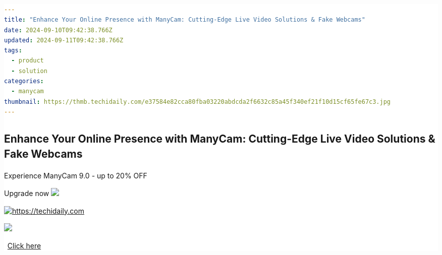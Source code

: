 ```yaml
---
title: "Enhance Your Online Presence with ManyCam: Cutting-Edge Live Video Solutions & Fake Webcams"
date: 2024-09-10T09:42:38.766Z
updated: 2024-09-11T09:42:38.766Z
tags:
  - product
  - solution
categories:
  - manycam
thumbnail: https://thmb.techidaily.com/e37584e82cca80fba03220abdcda2f6632c85a45f340ef21f10d15cf65fe67c3.jpg
---
```


## Enhance Your Online Presence with ManyCam: Cutting-Edge Live Video Solutions & Fake Webcams

Experience ManyCam 9.0 - up to 20% OFF 

 Upgrade now ![](https://download.manycam.com/images/promo/icon-close.svg) 






<a href="https://unicoeye.pxf.io/c/5597632/2134497/18498" target="_top" id="2134497">
  <img src="//a.impactradius-go.com/display-ad/18498-2134497" border="0" alt="https://techidaily.com" width="728" height="90"/>
</a>
<img height="0" width="0" src="https://unicoeye.pxf.io/i/5597632/2134497/18498" style="position:absolute;visibility:hidden;" border="0" />





![](https://download.manycam.com/images/promo/icon-close.svg) 






<span id="1975658">
					<video width="128" height="480" style="cursor:pointer"
           poster="//a.impactradius-go.com/display-clicktoplayimage/1975658.png"
           onclick="if(!this.playClicked){this.play();this.setAttribute('controls',true);this.playClicked=true;}">
	   <source src="//a.impactradius-go.com/display-ad/22993-1975658">
	   <img src="//a.impactradius-go.com/display-clicktoplayimage/1975658.png" style="border: none; height: 100%; width: 100%; object-fit: contain">
	</video>
	<div style="width:80px;text-align:center"><a href="javascript:window.open(decodeURIComponent('https%3A%2F%2Fhomestyler.sjv.io%2Fc%2F5597632%2F1975658%2F22993'), '_blank');void(0);">Click here</a></div>
</span>
<img height="0" width="0" src="https://imp.pxf.io/i/5597632/1975658/22993" style="position:absolute;visibility:hidden;" border="0" />
